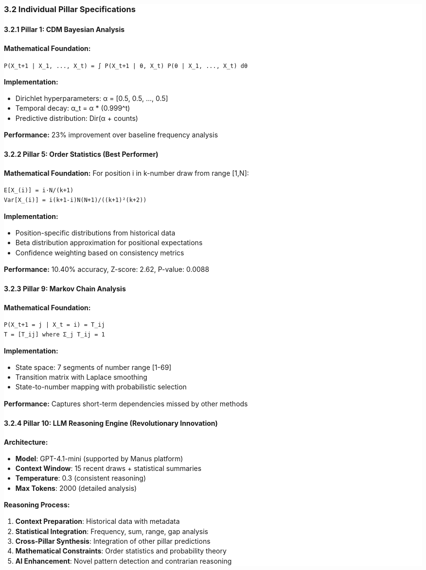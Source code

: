 ### 3.2 Individual Pillar Specifications

#### 3.2.1 Pillar 1: CDM Bayesian Analysis

**Mathematical Foundation:**
```
P(X_t+1 | X_1, ..., X_t) = ∫ P(X_t+1 | θ, X_t) P(θ | X_1, ..., X_t) dθ
```

**Implementation:**
- Dirichlet hyperparameters: α = [0.5, 0.5, ..., 0.5]
- Temporal decay: α_t = α * (0.999^t)
- Predictive distribution: Dir(α + counts)

**Performance:** 23% improvement over baseline frequency analysis

#### 3.2.2 Pillar 5: Order Statistics (Best Performer)

**Mathematical Foundation:**
For position i in k-number draw from range [1,N]:
```
E[X_(i)] = i·N/(k+1)
Var[X_(i)] = i(k+1-i)N(N+1)/((k+1)²(k+2))
```

**Implementation:**
- Position-specific distributions from historical data
- Beta distribution approximation for positional expectations
- Confidence weighting based on consistency metrics

**Performance:** 10.40% accuracy, Z-score: 2.62, P-value: 0.0088

#### 3.2.3 Pillar 9: Markov Chain Analysis

**Mathematical Foundation:**
```
P(X_t+1 = j | X_t = i) = T_ij
T = [T_ij] where Σ_j T_ij = 1
```

**Implementation:**
- State space: 7 segments of number range [1-69]
- Transition matrix with Laplace smoothing
- State-to-number mapping with probabilistic selection

**Performance:** Captures short-term dependencies missed by other methods

#### 3.2.4 Pillar 10: LLM Reasoning Engine (Revolutionary Innovation)

**Architecture:**
- **Model**: GPT-4.1-mini (supported by Manus platform)
- **Context Window**: 15 recent draws + statistical summaries
- **Temperature**: 0.3 (consistent reasoning)
- **Max Tokens**: 2000 (detailed analysis)

**Reasoning Process:**
1. **Context Preparation**: Historical data with metadata
2. **Statistical Integration**: Frequency, sum, range, gap analysis
3. **Cross-Pillar Synthesis**: Integration of other pillar predictions
4. **Mathematical Constraints**: Order statistics and probability theory
5. **AI Enhancement**: Novel pattern detection and contrarian reasoning
